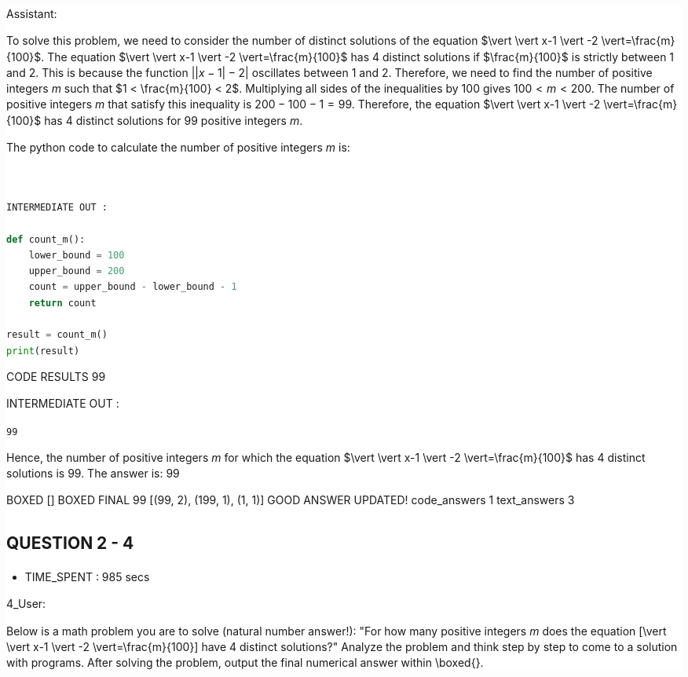 Assistant:

 To solve this problem, we need to consider the number of distinct solutions of the equation $\vert \vert x-1 \vert -2 \vert=\frac{m}{100}$. The equation $\vert \vert x-1 \vert -2 \vert=\frac{m}{100}$ has 4 distinct solutions if $\frac{m}{100}$ is strictly between 1 and 2. This is because the function $\vert \vert x-1 \vert -2 \vert$ oscillates between 1 and 2. Therefore, we need to find the number of positive integers $m$ such that $1 < \frac{m}{100} < 2$. Multiplying all sides of the inequalities by 100 gives $100 < m < 200$. The number of positive integers $m$ that satisfy this inequality is $200 - 100 - 1 = 99$. Therefore, the equation $\vert \vert x-1 \vert -2 \vert=\frac{m}{100}$ has 4 distinct solutions for 99 positive integers $m$.

The python code to calculate the number of positive integers $m$ is:

```python


INTERMEDIATE OUT :

def count_m():
    lower_bound = 100
    upper_bound = 200
    count = upper_bound - lower_bound - 1
    return count

result = count_m()
print(result)
```

CODE RESULTS 99

INTERMEDIATE OUT :
```output
99
```

Hence, the number of positive integers $m$ for which the equation $\vert \vert x-1 \vert -2 \vert=\frac{m}{100}$ has 4 distinct solutions is 99. The answer is: $99$

BOXED []
BOXED FINAL 99
[(99, 2), (199, 1), (1, 1)]
GOOD ANSWER UPDATED!
code_answers 1 text_answers 3



## QUESTION 2 - 4 
- TIME_SPENT : 985 secs

4_User:

Below is a math problem you are to solve (natural number answer!):
"For how many positive integers $m$ does the equation \[\vert \vert x-1 \vert -2 \vert=\frac{m}{100}\] have $4$ distinct solutions?"
Analyze the problem and think step by step to come to a solution with programs. After solving the problem, output the final numerical answer within \boxed{}.

